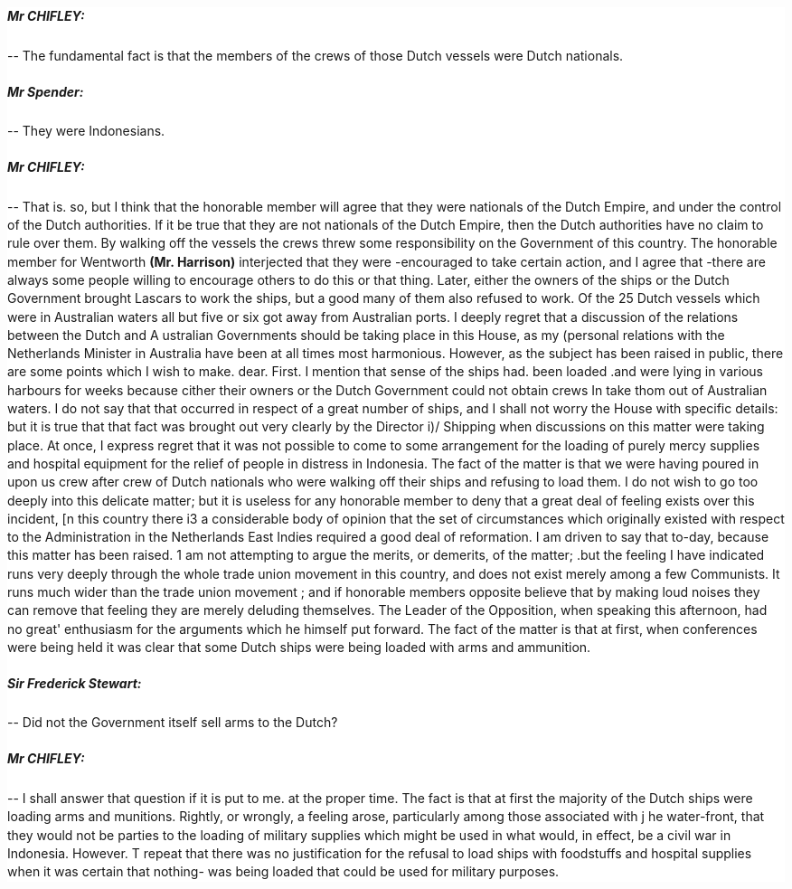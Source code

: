 ##### Mr CHIFLEY:

--  The fundamental fact is that the members of the crews of those Dutch vessels were Dutch nationals. 

##### Mr Spender:

--  They were Indonesians. 

##### Mr CHIFLEY:

-- That is. so, but I think that the honorable member will agree that they were nationals of the Dutch Empire, and  under  the control of the Dutch authorities. If it be true that they are not nationals of the Dutch Empire, then the  Dutch  authorities have no claim to rule over them. By walking off the vessels the crews threw some responsibility on the Government of this country. The honorable member for Wentworth  **(Mr. Harrison)**  interjected that they were -encouraged to take certain action, and I agree that -there are always some people willing to encourage others  to  do this or that thing. Later, either the owners of the ships or the Dutch Government brought Lascars to work the  ships,  but  a  good many of them also refused to work. Of the 25 Dutch vessels  which  were in Australian waters all but  five  or six got away from Australian ports. I deeply regret that a discussion  of  the relations between the Dutch and A ustralian Governments should be taking  place  in this House, as my (personal relations with the Netherlands Minister  in  Australia have been at all times most harmonious. However, as the subject has been raised in public, there are some  points  which I wish to make. dear. First. I mention that sense  of  the ships had. been loaded .and were  lying  in various harbours for weeks  because  cither their owners or the Dutch Government could not obtain crews  In  take thom out  of  Australian waters. I do  not  say that that occurred in respect  of a  great number of ships, and I shall not worry the House with specific details: but it is true  that that  fact  was  brought  out  very clearly by  the  Director  i)/  Shipping when discussions on this matter were taking place. At once, I express regret  that  it was  not  possible to come to some arrangement for the loading of purely mercy supplies and hospital equipment for the relief of people in distress in Indonesia. The fact of the matter is that we were having poured in upon us crew after crew of Dutch nationals who were walking off their ships and refusing to load them. I do not wish to go too deeply into this delicate matter; but it is useless for any honorable member to deny that a great deal of feeling exists over this incident, [n this country there  i3  a considerable body of opinion that the set of circumstances which originally existed with respect to the Administration in the Netherlands East Indies required a good deal of reformation. I am driven to say that to-day, because this matter has been raised. 1 am not attempting to argue the merits, or demerits, of the matter; .but the feeling I have indicated runs very deeply through the whole trade union movement in this country, and does not exist merely among a few Communists. It runs much wider than the trade union movement ; and if honorable members opposite believe that by making loud noises they can remove that feeling they are merely deluding themselves. The Leader of the Opposition, when speaking this afternoon, had no great' enthusiasm for the arguments which he himself put forward. The fact of the matter is that at first, when conferences were being held it was clear that some Dutch ships were being loaded with arms and ammunition. 

##### Sir Frederick Stewart:

--  Did not the Government itself sell arms to the Dutch? 

##### Mr CHIFLEY:

-- I shall answer that question if it is put to me. at the proper time. The fact is that at first the majority of the Dutch ships were loading arms and munitions. Rightly, or wrongly, a feeling arose, particularly among those associated with j he water-front, that they would not be parties to the loading of military supplies which might be used in what would, in effect, be a civil war in Indonesia. However. T repeat that there was no justification for the refusal to load ships with foodstuffs and hospital supplies  when it was certain that nothing- was being loaded that could be used for military purposes. 
